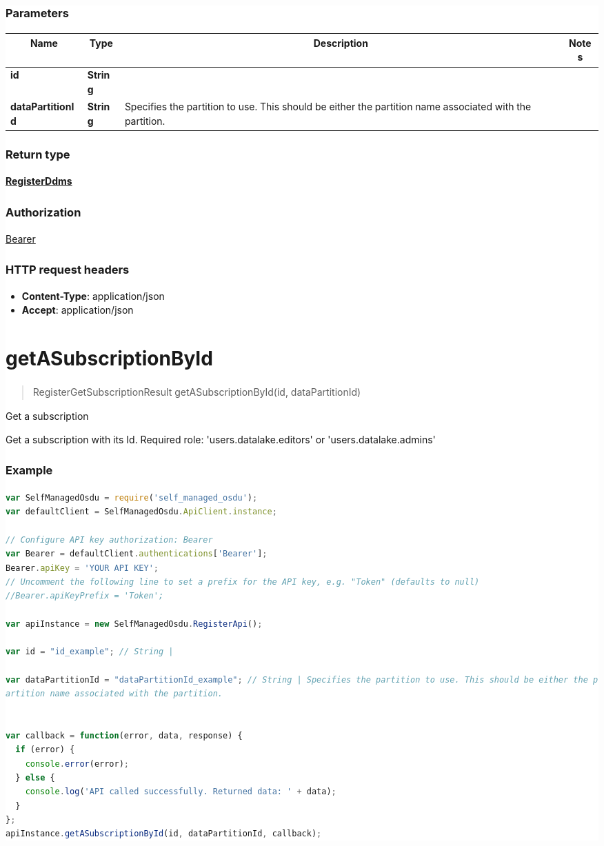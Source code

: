 ### Parameters

Name | Type | Description  | Notes
------------- | ------------- | ------------- | -------------
 **id** | **String**|  | 
 **dataPartitionId** | **String**| Specifies the partition to use. This should be either the partition name associated with the partition. | 

### Return type

[**RegisterDdms**](RegisterDdms.md)

### Authorization

[Bearer](../README.md#Bearer)

### HTTP request headers

 - **Content-Type**: application/json
 - **Accept**: application/json

<a name="getASubscriptionById"></a>
# **getASubscriptionById**
> RegisterGetSubscriptionResult getASubscriptionById(id, dataPartitionId)

Get a subscription

Get a subscription with its Id. Required role: 'users.datalake.editors' or 'users.datalake.admins'

### Example
```javascript
var SelfManagedOsdu = require('self_managed_osdu');
var defaultClient = SelfManagedOsdu.ApiClient.instance;

// Configure API key authorization: Bearer
var Bearer = defaultClient.authentications['Bearer'];
Bearer.apiKey = 'YOUR API KEY';
// Uncomment the following line to set a prefix for the API key, e.g. "Token" (defaults to null)
//Bearer.apiKeyPrefix = 'Token';

var apiInstance = new SelfManagedOsdu.RegisterApi();

var id = "id_example"; // String | 

var dataPartitionId = "dataPartitionId_example"; // String | Specifies the partition to use. This should be either the partition name associated with the partition.


var callback = function(error, data, response) {
  if (error) {
    console.error(error);
  } else {
    console.log('API called successfully. Returned data: ' + data);
  }
};
apiInstance.getASubscriptionById(id, dataPartitionId, callback);
```
